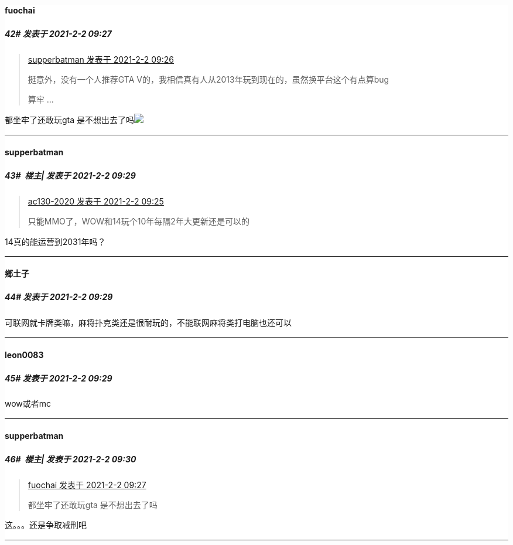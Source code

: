 ####  fuochai  
##### 42#       发表于 2021-2-2 09:27


<blockquote><a href="httphttps://bbs.saraba1st.com/2b/forum.php?mod=redirect&amp;goto=findpost&amp;pid=50213875&amp;ptid=1985842" target="_blank">supperbatman 发表于 2021-2-2 09:26</a>

挺意外，没有一个人推荐GTA V的，我相信真有人从2013年玩到现在的，虽然换平台这个有点算bug


算牢 ...</blockquote>
都坐牢了还敢玩gta 是不想出去了吗<img src="https://static.saraba1st.com/image/smiley/face2017/065.png" referrerpolicy="no-referrer">


-----

####  supperbatman  
##### 43#         楼主| 发表于 2021-2-2 09:29


<blockquote><a href="httphttps://bbs.saraba1st.com/2b/forum.php?mod=redirect&amp;goto=findpost&amp;pid=50213860&amp;ptid=1985842" target="_blank">ac130-2020 发表于 2021-2-2 09:25</a>

只能MMO了，WOW和14玩个10年每隔2年大更新还是可以的</blockquote>
14真的能运营到2031年吗？


-----

####  鄉土子  
##### 44#       发表于 2021-2-2 09:29


可联网就卡牌类嘛，麻将扑克类还是很耐玩的，不能联网麻将类打电脑也还可以


-----

####  leon0083  
##### 45#       发表于 2021-2-2 09:29


wow或者mc


-----

####  supperbatman  
##### 46#         楼主| 发表于 2021-2-2 09:30


<blockquote><a href="httphttps://bbs.saraba1st.com/2b/forum.php?mod=redirect&amp;goto=findpost&amp;pid=50213883&amp;ptid=1985842" target="_blank">fuochai 发表于 2021-2-2 09:27</a>

都坐牢了还敢玩gta 是不想出去了吗</blockquote>
这。。。还是争取减刑吧


-----
